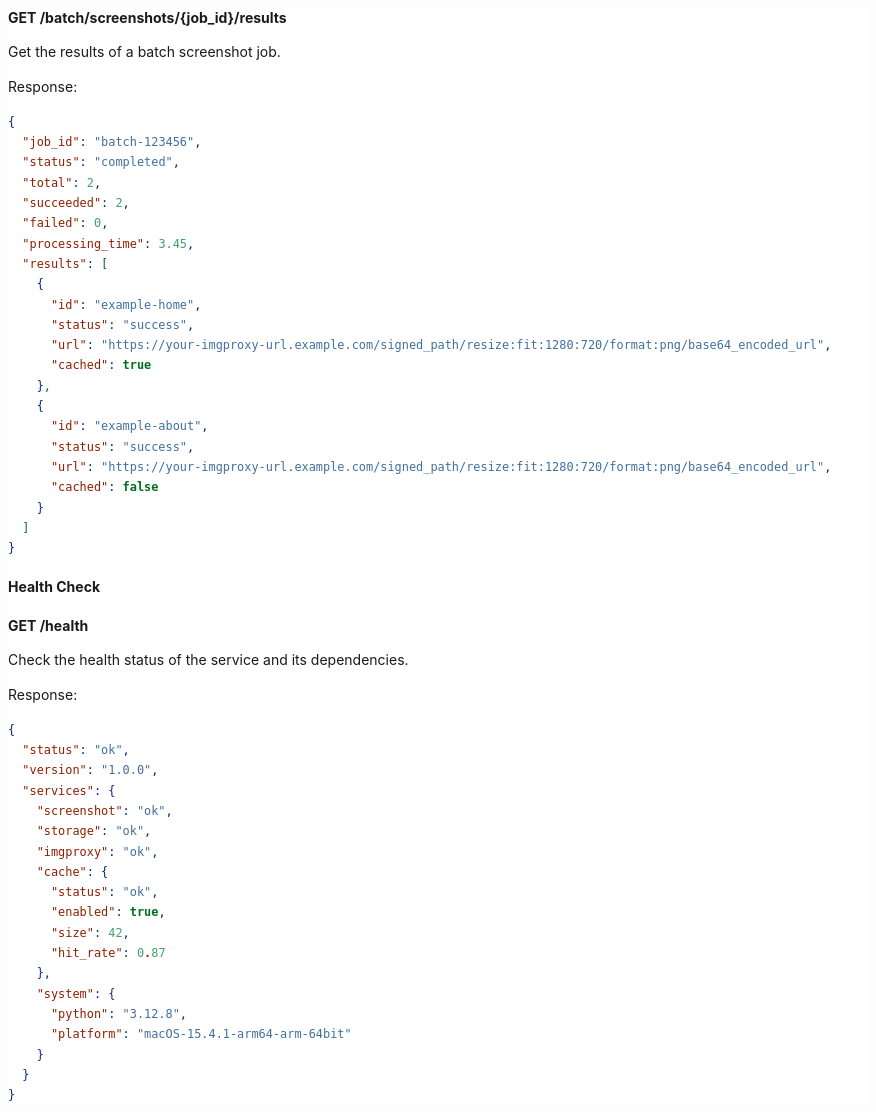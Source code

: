 **GET /batch/screenshots/{job_id}/results**

Get the results of a batch screenshot job.

Response:

```json
{
  "job_id": "batch-123456",
  "status": "completed",
  "total": 2,
  "succeeded": 2,
  "failed": 0,
  "processing_time": 3.45,
  "results": [
    {
      "id": "example-home",
      "status": "success",
      "url": "https://your-imgproxy-url.example.com/signed_path/resize:fit:1280:720/format:png/base64_encoded_url",
      "cached": true
    },
    {
      "id": "example-about",
      "status": "success",
      "url": "https://your-imgproxy-url.example.com/signed_path/resize:fit:1280:720/format:png/base64_encoded_url",
      "cached": false
    }
  ]
}
```

#### Health Check

**GET /health**

Check the health status of the service and its dependencies.

Response:

```json
{
  "status": "ok",
  "version": "1.0.0",
  "services": {
    "screenshot": "ok",
    "storage": "ok",
    "imgproxy": "ok",
    "cache": {
      "status": "ok",
      "enabled": true,
      "size": 42,
      "hit_rate": 0.87
    },
    "system": {
      "python": "3.12.8",
      "platform": "macOS-15.4.1-arm64-arm-64bit"
    }
  }
}
```
